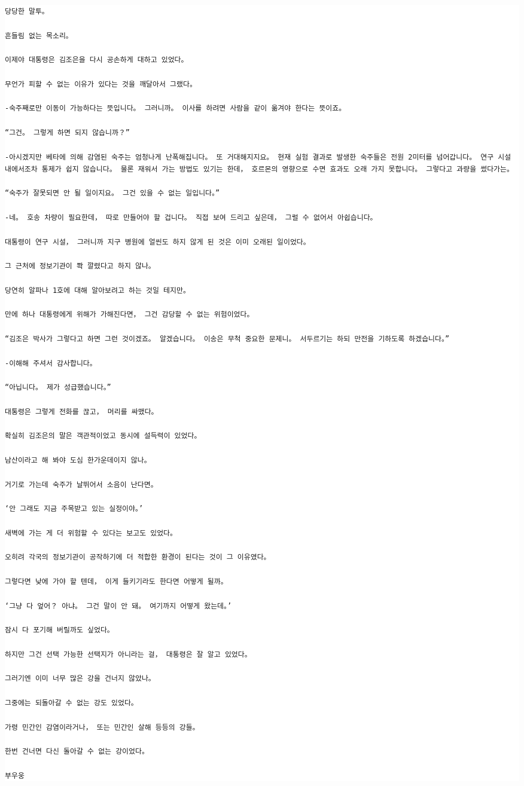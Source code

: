 	당당한 말투。

	흔들림 없는 목소리。

	이제야 대통령은 김조은을 다시 공손하게 대하고 있었다。

	무언가 피할 수 없는 이유가 있다는 것을 깨달아서 그랬다。

	-숙주째로만 이동이 가능하다는 뜻입니다。 그러니까。 이사를 하려면 사람을 같이 옮겨야 한다는 뜻이죠。

	“그건。 그렇게 하면 되지 않습니까？”

	-아시겠지만 베타에 의해 감염된 숙주는 엄청나게 난폭해집니다。 또 거대해지지요。 현재 실험 결과로 발생한 숙주들은 전원 2미터를 넘어갑니다。 연구 시설 내에서조차 통제가 쉽지 않습니다。 물론 재워서 가는 방법도 있기는 한데， 호르몬의 영향으로 수면 효과도 오래 가지 못합니다。 그렇다고 과량을 썼다가는。

	“숙주가 잘못되면 안 될 일이지요。 그건 있을 수 없는 일입니다。”

	-네。 호송 차량이 필요한데， 따로 만들어야 할 겁니다。 직접 보여 드리고 싶은데， 그럴 수 없어서 아쉽습니다。

	대통령이 연구 시설， 그러니까 지구 병원에 얼씬도 하지 않게 된 것은 이미 오래된 일이었다。

	그 근처에 정보기관이 쫙 깔렸다고 하지 않나。

	당연히 알파나 1호에 대해 알아보려고 하는 것일 테지만。

	만에 하나 대통령에게 위해가 가해진다면， 그건 감당할 수 없는 위험이었다。

	“김조은 박사가 그렇다고 하면 그런 것이겠죠。 알겠습니다。 이송은 무척 중요한 문제니。 서두르기는 하되 만전을 기하도록 하겠습니다。”

	-이해해 주셔서 감사합니다。

	“아닙니다。 제가 성급했습니다。”

	대통령은 그렇게 전화를 끊고， 머리를 싸맸다。

	확실히 김조은의 말은 객관적이었고 동시에 설득력이 있었다。

	남산이라고 해 봐야 도심 한가운데이지 않나。

	거기로 가는데 숙주가 날뛰어서 소음이 난다면。

	‘안 그래도 지금 주목받고 있는 실정이야。’

	새벽에 가는 게 더 위험할 수 있다는 보고도 있었다。

	오히려 각국의 정보기관이 공작하기에 더 적합한 환경이 된다는 것이 그 이유였다。

	그렇다면 낮에 가야 할 텐데， 이게 들키기라도 한다면 어떻게 될까。

	‘그냥 다 엎어？ 아냐。 그건 말이 안 돼。 여기까지 어떻게 왔는데。’

	잠시 다 포기해 버릴까도 싶었다。

	하지만 그건 선택 가능한 선택지가 아니라는 걸， 대통령은 잘 알고 있었다。

	그러기엔 이미 너무 많은 강을 건너지 않았나。

	그중에는 되돌아갈 수 없는 강도 있었다。

	가령 민간인 감염이라거나， 또는 민간인 살해 등등의 강들。

	한번 건너면 다신 돌아갈 수 없는 강이었다。

	부우웅
